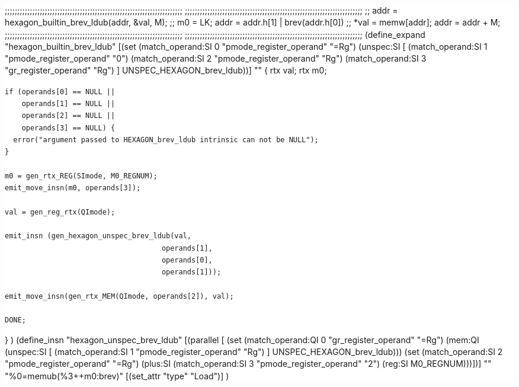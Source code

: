 ;;;;;;;;;;;;;;;;;;;;;;;;;;;;;;;;;;;;;;;;;;;;;;;;;;;;;;;;;;;;;;;;;;;;;;;
;;;;;;;;;;;;;;;;;;;;;;;;;;;;;;;;;;;;;;;;;;;;;;;;;;;;;;;;;;;;;;;;;;;;;;;
;; addr = hexagon_builtin_brev_ldub(addr, &val, M);
;; m0 = LK; addr = addr.h[1] | brev(addr.h[0])
;; *val = memw[addr]; addr = addr + M;
;;;;;;;;;;;;;;;;;;;;;;;;;;;;;;;;;;;;;;;;;;;;;;;;;;;;;;;;;;;;;;;;;;;;;;;
;;;;;;;;;;;;;;;;;;;;;;;;;;;;;;;;;;;;;;;;;;;;;;;;;;;;;;;;;;;;;;;;;;;;;;;
(define_expand "hexagon_builtin_brev_ldub"
  [(set (match_operand:SI 0 "pmode_register_operand" "=Rg")
        (unspec:SI [
          (match_operand:SI 1 "pmode_register_operand" "0")
          (match_operand:SI 2 "pmode_register_operand" "Rg")
          (match_operand:SI 3 "gr_register_operand" "Rg")
        ] UNSPEC_HEXAGON_brev_ldub))]
  ""
  {
    rtx val;
    rtx m0;

    if (operands[0] == NULL ||
        operands[1] == NULL ||
        operands[2] == NULL ||
        operands[3] == NULL) {
      error("argument passed to HEXAGON_brev_ldub intrinsic can not be NULL");
    }

    m0 = gen_rtx_REG(SImode, M0_REGNUM);
    emit_move_insn(m0, operands[3]);

    val = gen_reg_rtx(QImode);

    emit_insn (gen_hexagon_unspec_brev_ldub(val,
                                         operands[1],
                                         operands[0],
                                         operands[1]));

    emit_move_insn(gen_rtx_MEM(QImode, operands[2]), val);

    DONE;
  }
)
(define_insn "hexagon_unspec_brev_ldub"
  [(parallel [ (set (match_operand:QI 0 "gr_register_operand" "=Rg")
                    (mem:QI (unspec:SI [
                              (match_operand:SI 1 "pmode_register_operand" "Rg")
                            ] UNSPEC_HEXAGON_brev_ldub)))
               (set (match_operand:SI 2 "pmode_register_operand" "=Rg")
                    (plus:SI (match_operand:SI 3 "pmode_register_operand" "2")
                             (reg:SI M0_REGNUM)))])]
  ""
  "%0=memub(%3++m0:brev)"
  [(set_attr "type" "Load")]
)
